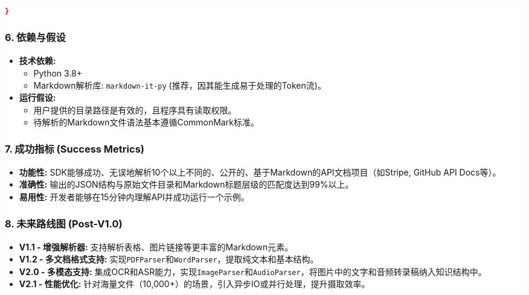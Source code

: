 ```json
}
```

### 6. 依赖与假设

*   **技术依赖:**
    *   Python 3.8+
    *   Markdown解析库: `markdown-it-py` (推荐，因其能生成易于处理的Token流)。
*   **运行假设:**
    *   用户提供的目录路径是有效的，且程序具有读取权限。
    *   待解析的Markdown文件语法基本遵循CommonMark标准。

### 7. 成功指标 (Success Metrics)

*   **功能性:** SDK能够成功、无误地解析10个以上不同的、公开的、基于Markdown的API文档项目（如Stripe, GitHub API Docs等）。
*   **准确性:** 输出的JSON结构与原始文件目录和Markdown标题层级的匹配度达到99%以上。
*   **易用性:** 开发者能够在15分钟内理解API并成功运行一个示例。

### 8. 未来路线图 (Post-V1.0)

*   **V1.1 - 增强解析器:** 支持解析表格、图片链接等更丰富的Markdown元素。
*   **V1.2 - 多文档格式支持:** 实现`PDFParser`和`WordParser`，提取纯文本和基本结构。
*   **V2.0 - 多模态支持:** 集成OCR和ASR能力，实现`ImageParser`和`AudioParser`，将图片中的文字和音频转录稿纳入知识结构中。
*   **V2.1 - 性能优化:** 针对海量文件（10,000+）的场景，引入异步IO或并行处理，提升摄取效率。